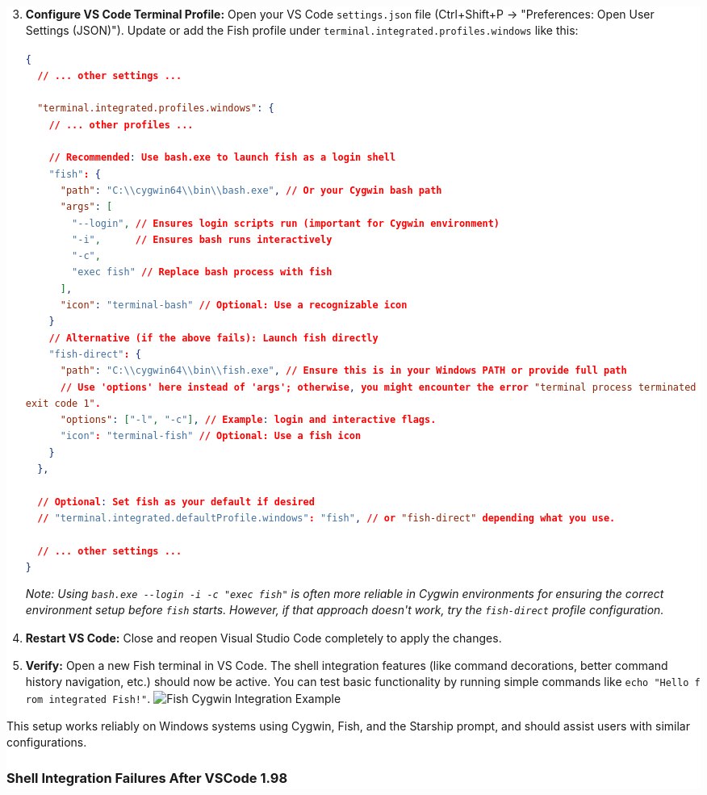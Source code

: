 3.  **Configure VS Code Terminal Profile:**
    Open your VS Code `settings.json` file (Ctrl+Shift+P -> "Preferences: Open User Settings (JSON)"). Update or add the Fish profile under `terminal.integrated.profiles.windows` like this:

    ```json
    {
      // ... other settings ...

      "terminal.integrated.profiles.windows": {
        // ... other profiles ...

        // Recommended: Use bash.exe to launch fish as a login shell
        "fish": {
          "path": "C:\\cygwin64\\bin\\bash.exe", // Or your Cygwin bash path
          "args": [
            "--login", // Ensures login scripts run (important for Cygwin environment)
            "-i",      // Ensures bash runs interactively
            "-c",
            "exec fish" // Replace bash process with fish
          ],
          "icon": "terminal-bash" // Optional: Use a recognizable icon
        }
        // Alternative (if the above fails): Launch fish directly
        "fish-direct": {
          "path": "C:\\cygwin64\\bin\\fish.exe", // Ensure this is in your Windows PATH or provide full path
          // Use 'options' here instead of 'args'; otherwise, you might encounter the error "terminal process terminated exit code 1".
          "options": ["-l", "-c"], // Example: login and interactive flags.
          "icon": "terminal-fish" // Optional: Use a fish icon
        }
      },

      // Optional: Set fish as your default if desired
      // "terminal.integrated.defaultProfile.windows": "fish", // or "fish-direct" depending what you use.

      // ... other settings ...
    }
    ```
    *Note: Using `bash.exe --login -i -c "exec fish"` is often more reliable in Cygwin environments for ensuring the correct environment setup before `fish` starts. However, if that approach doesn't work, try the `fish-direct` profile configuration.*

4.  **Restart VS Code:**
    Close and reopen Visual Studio Code completely to apply the changes.

5.  **Verify:**
    Open a new Fish terminal in VS Code. The shell integration features (like command decorations, better command history navigation, etc.) should now be active. You can test basic functionality by running simple commands like `echo "Hello from integrated Fish!"`. <img src="/img/shell-integration/shell-integration-8.png" alt="Fish Cygwin Integration Example" width="600" />

This setup works reliably on Windows systems using Cygwin, Fish, and the Starship prompt, and should assist users with similar configurations.


### Shell Integration Failures After VSCode 1.98
